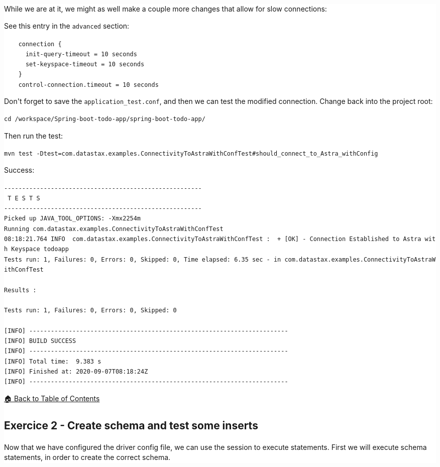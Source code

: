 While we are at it, we might as well make a couple more changes that allow for slow connections:

See this entry in the `advanced` section:

```
    connection {
      init-query-timeout = 10 seconds
      set-keyspace-timeout = 10 seconds
    }
    control-connection.timeout = 10 seconds
```

Don't forget to save the `application_test.conf`, and then we can test the modified connection. Change back into the project root:

```
cd /workspace/Spring-boot-todo-app/spring-boot-todo-app/
```

Then run the test:

```
mvn test -Dtest=com.datastax.examples.ConnectivityToAstraWithConfTest#should_connect_to_Astra_withConfig
```

Success:

```
-------------------------------------------------------
 T E S T S
-------------------------------------------------------
Picked up JAVA_TOOL_OPTIONS: -Xmx2254m
Running com.datastax.examples.ConnectivityToAstraWithConfTest
08:18:21.764 INFO  com.datastax.examples.ConnectivityToAstraWithConfTest :  + [OK] - Connection Established to Astra with Keyspace todoapp
Tests run: 1, Failures: 0, Errors: 0, Skipped: 0, Time elapsed: 6.35 sec - in com.datastax.examples.ConnectivityToAstraWithConfTest

Results :

Tests run: 1, Failures: 0, Errors: 0, Skipped: 0

[INFO] ------------------------------------------------------------------------
[INFO] BUILD SUCCESS
[INFO] ------------------------------------------------------------------------
[INFO] Total time:  9.383 s
[INFO] Finished at: 2020-09-07T08:18:24Z
[INFO] ------------------------------------------------------------------------
```

[🏠 Back to Table of Contents](#table-of-contents)


## Exercice 2 - Create schema and test some inserts

Now that we have configured the driver config file, we can use the session to execute statements. First we will execute schema statements, in order to create the correct schema.

